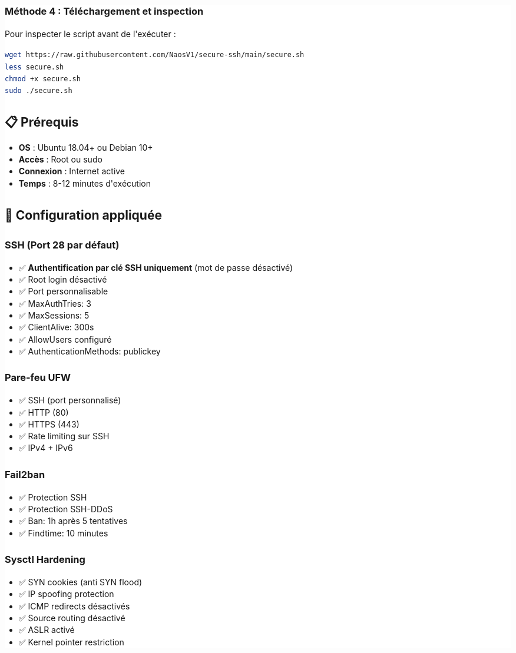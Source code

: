 ### Méthode 4 : Téléchargement et inspection

Pour inspecter le script avant de l'exécuter :

```bash
wget https://raw.githubusercontent.com/NaosV1/secure-ssh/main/secure.sh
less secure.sh
chmod +x secure.sh
sudo ./secure.sh
```

## 📋 Prérequis

- **OS** : Ubuntu 18.04+ ou Debian 10+
- **Accès** : Root ou sudo
- **Connexion** : Internet active
- **Temps** : 8-12 minutes d'exécution

## 🔧 Configuration appliquée

### SSH (Port 28 par défaut)
- ✅ **Authentification par clé SSH uniquement** (mot de passe désactivé)
- ✅ Root login désactivé
- ✅ Port personnalisable
- ✅ MaxAuthTries: 3
- ✅ MaxSessions: 5
- ✅ ClientAlive: 300s
- ✅ AllowUsers configuré
- ✅ AuthenticationMethods: publickey

### Pare-feu UFW
- ✅ SSH (port personnalisé)
- ✅ HTTP (80)
- ✅ HTTPS (443)
- ✅ Rate limiting sur SSH
- ✅ IPv4 + IPv6

### Fail2ban
- ✅ Protection SSH
- ✅ Protection SSH-DDoS
- ✅ Ban: 1h après 5 tentatives
- ✅ Findtime: 10 minutes

### Sysctl Hardening
- ✅ SYN cookies (anti SYN flood)
- ✅ IP spoofing protection
- ✅ ICMP redirects désactivés
- ✅ Source routing désactivé
- ✅ ASLR activé
- ✅ Kernel pointer restriction

